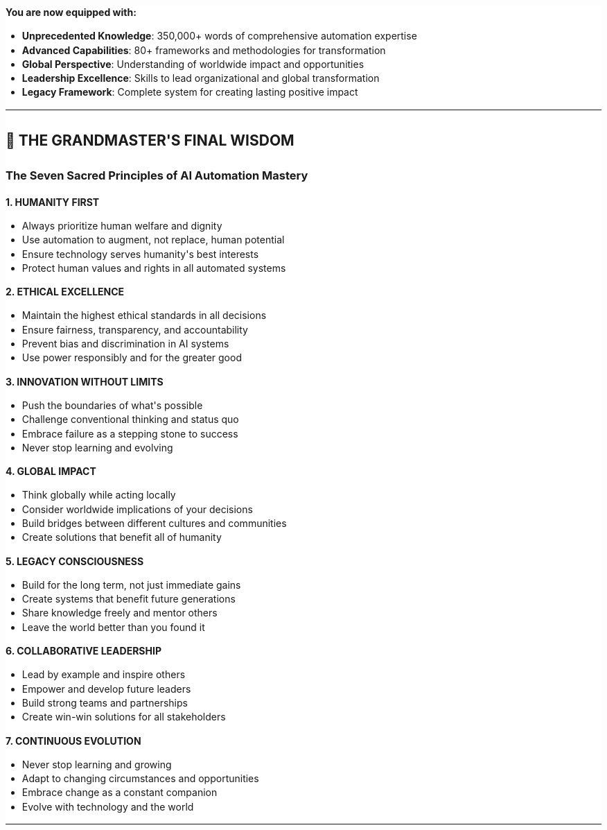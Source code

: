 **You are now equipped with:**
- **Unprecedented Knowledge**: 350,000+ words of comprehensive automation expertise
- **Advanced Capabilities**: 80+ frameworks and methodologies for transformation
- **Global Perspective**: Understanding of worldwide impact and opportunities
- **Leadership Excellence**: Skills to lead organizational and global transformation
- **Legacy Framework**: Complete system for creating lasting positive impact

---


## 🌟 **THE GRANDMASTER'S FINAL WISDOM**


### **The Seven Sacred Principles of AI Automation Mastery**

**1. HUMANITY FIRST**
- Always prioritize human welfare and dignity
- Use automation to augment, not replace, human potential
- Ensure technology serves humanity's best interests
- Protect human values and rights in all automated systems

**2. ETHICAL EXCELLENCE**
- Maintain the highest ethical standards in all decisions
- Ensure fairness, transparency, and accountability
- Prevent bias and discrimination in AI systems
- Use power responsibly and for the greater good

**3. INNOVATION WITHOUT LIMITS**
- Push the boundaries of what's possible
- Challenge conventional thinking and status quo
- Embrace failure as a stepping stone to success
- Never stop learning and evolving

**4. GLOBAL IMPACT**
- Think globally while acting locally
- Consider worldwide implications of your decisions
- Build bridges between different cultures and communities
- Create solutions that benefit all of humanity

**5. LEGACY CONSCIOUSNESS**
- Build for the long term, not just immediate gains
- Create systems that benefit future generations
- Share knowledge freely and mentor others
- Leave the world better than you found it

**6. COLLABORATIVE LEADERSHIP**
- Lead by example and inspire others
- Empower and develop future leaders
- Build strong teams and partnerships
- Create win-win solutions for all stakeholders

**7. CONTINUOUS EVOLUTION**
- Never stop learning and growing
- Adapt to changing circumstances and opportunities
- Embrace change as a constant companion
- Evolve with technology and the world

---